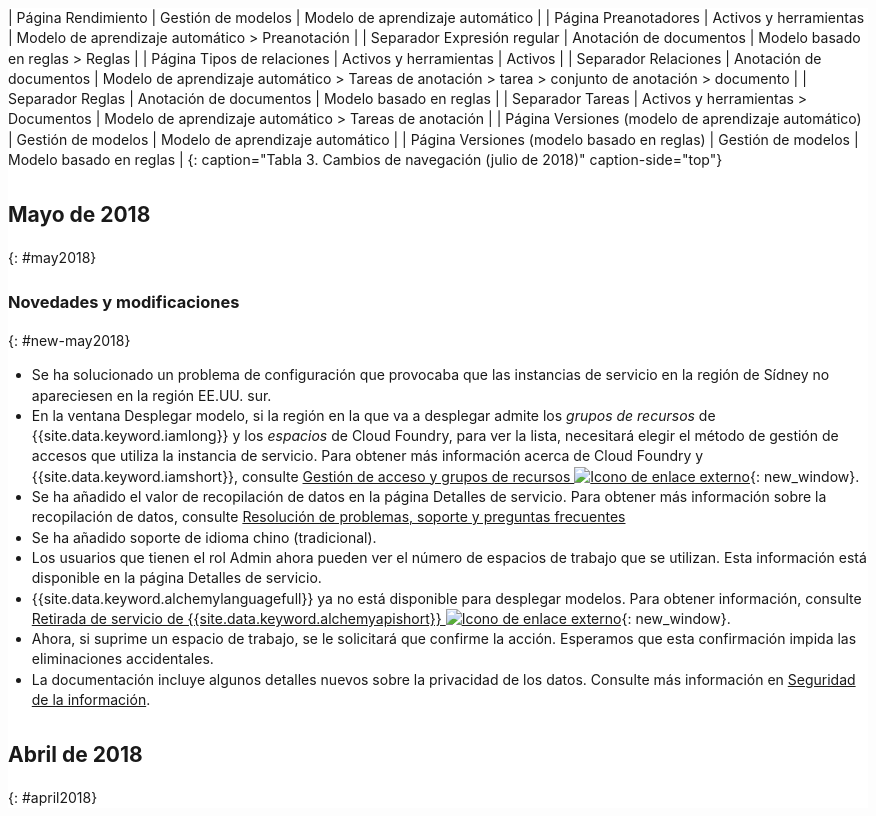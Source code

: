 | Página Rendimiento | Gestión de modelos | Modelo de aprendizaje automático |
| Página Preanotadores | Activos y herramientas | Modelo de aprendizaje automático > Preanotación |
| Separador Expresión regular | Anotación de documentos | Modelo basado en reglas > Reglas |
| Página Tipos de relaciones | Activos y herramientas | Activos |
| Separador Relaciones | Anotación de documentos | Modelo de aprendizaje automático > Tareas de anotación > tarea > conjunto de anotación > documento |
| Separador Reglas | Anotación de documentos | Modelo basado en reglas |
| Separador Tareas | Activos y herramientas > Documentos | Modelo de aprendizaje automático > Tareas de anotación |
| Página Versiones (modelo de aprendizaje automático) | Gestión de modelos | Modelo de aprendizaje automático |
| Página Versiones (modelo basado en reglas) | Gestión de modelos | Modelo basado en reglas |
{: caption="Tabla 3. Cambios de navegación (julio de 2018)" caption-side="top"}

## Mayo de 2018
{: #may2018}

### Novedades y modificaciones
{: #new-may2018}

- Se ha solucionado un problema de configuración que provocaba que las instancias de servicio en la región de Sídney no apareciesen en la región EE.UU. sur.
- En la ventana Desplegar modelo, si la región en la que va a desplegar admite los *grupos de recursos* de {{site.data.keyword.iamlong}} y los *espacios* de Cloud Foundry, para ver la lista, necesitará elegir el método de gestión de accesos que utiliza la instancia de servicio. Para obtener más información acerca de Cloud Foundry y {{site.data.keyword.iamshort}}, consulte [Gestión de acceso y grupos de recursos ![Icono de enlace externo](../../icons/launch-glyph.svg "Icono de enlace externo")](https://www.ibm.com/blogs/bluemix/2017/12/resource-groups-access-management/){: new_window}.
- Se ha añadido el valor de recopilación de datos en la página Detalles de servicio. Para obtener más información sobre la recopilación de datos, consulte [Resolución de problemas, soporte y preguntas frecuentes](/docs/services/watson-knowledge-studio/troubleshooting.html#content)
- Se ha añadido soporte de idioma chino (tradicional).
- Los usuarios que tienen el rol Admin ahora pueden ver el número de espacios de trabajo que se utilizan. Esta información está disponible en la página Detalles de servicio.
- {{site.data.keyword.alchemylanguagefull}} ya no está disponible para desplegar modelos. Para obtener información, consulte [Retirada de servicio de {{site.data.keyword.alchemyapishort}} ![Icono de enlace externo](../../icons/launch-glyph.svg "Icono de enlace externo")](https://www.ibm.com/blogs/bluemix/2017/03/bye-bye-alchemyapi/){: new_window}.
- Ahora, si suprime un espacio de trabajo, se le solicitará que confirme la acción. Esperamos que esta confirmación impida las eliminaciones accidentales.
- La documentación incluye algunos detalles nuevos sobre la privacidad de los datos. Consulte más información en [Seguridad de la información](/docs/services/watson-knowledge-studio/information-security.html).

## Abril de 2018
{: #april2018}

